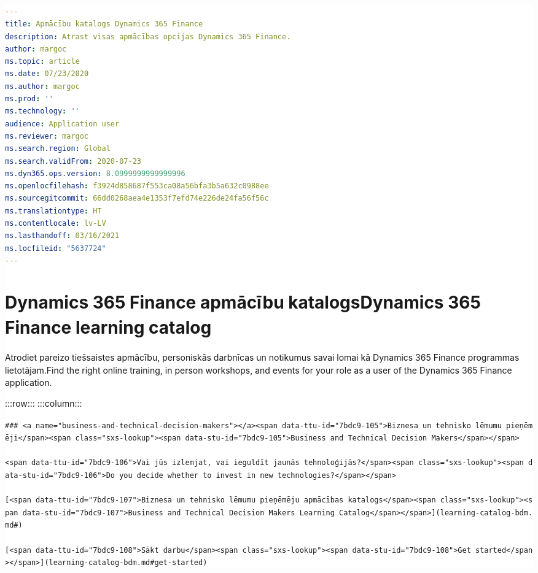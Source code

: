 ```yaml
---
title: Apmācību katalogs Dynamics 365 Finance
description: Atrast visas apmācības opcijas Dynamics 365 Finance.
author: margoc
ms.topic: article
ms.date: 07/23/2020
ms.author: margoc
ms.prod: ''
ms.technology: ''
audience: Application user
ms.reviewer: margoc
ms.search.region: Global
ms.search.validFrom: 2020-07-23
ms.dyn365.ops.version: 8.0999999999999996
ms.openlocfilehash: f3924d858687f553ca08a56bfa3b5a632c0988ee
ms.sourcegitcommit: 66dd0268aea4e1353f7efd74e226de24fa56f56c
ms.translationtype: HT
ms.contentlocale: lv-LV
ms.lasthandoff: 03/16/2021
ms.locfileid: "5637724"
---
```

# <a name="dynamics-365-finance-learning-catalog"></a><span data-ttu-id="7bdc9-103">Dynamics 365 Finance apmācību katalogs</span><span class="sxs-lookup"><span data-stu-id="7bdc9-103">Dynamics 365 Finance learning catalog</span></span>

<span data-ttu-id="7bdc9-104">Atrodiet pareizo tiešsaistes apmācību, personiskās darbnīcas un notikumus savai lomai kā Dynamics 365 Finance programmas lietotājam.</span><span class="sxs-lookup"><span data-stu-id="7bdc9-104">Find the right online training, in person workshops, and events for your role as a user of the Dynamics 365 Finance application.</span></span>

  

:::row:::
    :::column:::
  

    ### <a name="business-and-technical-decision-makers"></a><span data-ttu-id="7bdc9-105">Biznesa un tehnisko lēmumu pieņēmēji</span><span class="sxs-lookup"><span data-stu-id="7bdc9-105">Business and Technical Decision Makers</span></span>

    <span data-ttu-id="7bdc9-106">Vai jūs izlemjat, vai ieguldīt jaunās tehnoloģijās?</span><span class="sxs-lookup"><span data-stu-id="7bdc9-106">Do you decide whether to invest in new technologies?</span></span> 

    [<span data-ttu-id="7bdc9-107">Biznesa un tehnisko lēmumu pieņēmēju apmācības katalogs</span><span class="sxs-lookup"><span data-stu-id="7bdc9-107">Business and Technical Decision Makers Learning Catalog</span></span>](learning-catalog-bdm.md#)

    [<span data-ttu-id="7bdc9-108">Sākt darbu</span><span class="sxs-lookup"><span data-stu-id="7bdc9-108">Get started</span></span>](learning-catalog-bdm.md#get-started)
